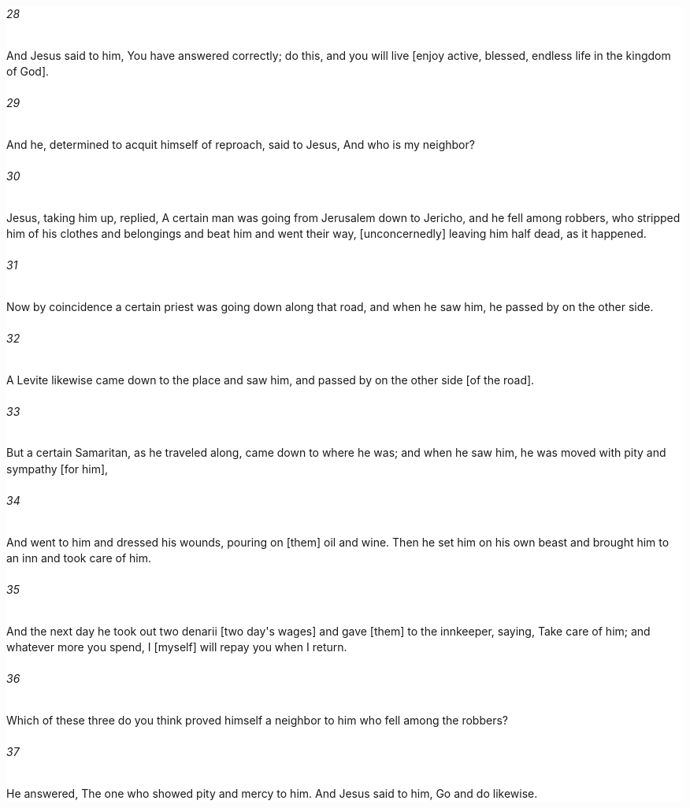 
###### 28 


And Jesus said to him, You have answered correctly; do this, and you will live [enjoy active, blessed, endless life in the kingdom of God]. 


###### 29 


And he, determined to acquit himself of reproach, said to Jesus, And who is my neighbor? 


###### 30 


Jesus, taking him up, replied, A certain man was going from Jerusalem down to Jericho, and he fell among robbers, who stripped him of his clothes and belongings and beat him and went their way, [unconcernedly] leaving him half dead, as it happened. 


###### 31 


Now by coincidence a certain priest was going down along that road, and when he saw him, he passed by on the other side. 


###### 32 


A Levite likewise came down to the place and saw him, and passed by on the other side [of the road]. 


###### 33 


But a certain Samaritan, as he traveled along, came down to where he was; and when he saw him, he was moved with pity and sympathy [for him], 


###### 34 


And went to him and dressed his wounds, pouring on [them] oil and wine. Then he set him on his own beast and brought him to an inn and took care of him. 


###### 35 


And the next day he took out two denarii [two day's wages] and gave [them] to the innkeeper, saying, Take care of him; and whatever more you spend, I [myself] will repay you when I return. 


###### 36 


Which of these three do you think proved himself a neighbor to him who fell among the robbers? 


###### 37 


He answered, The one who showed pity and mercy to him. And Jesus said to him, Go and do likewise. 
